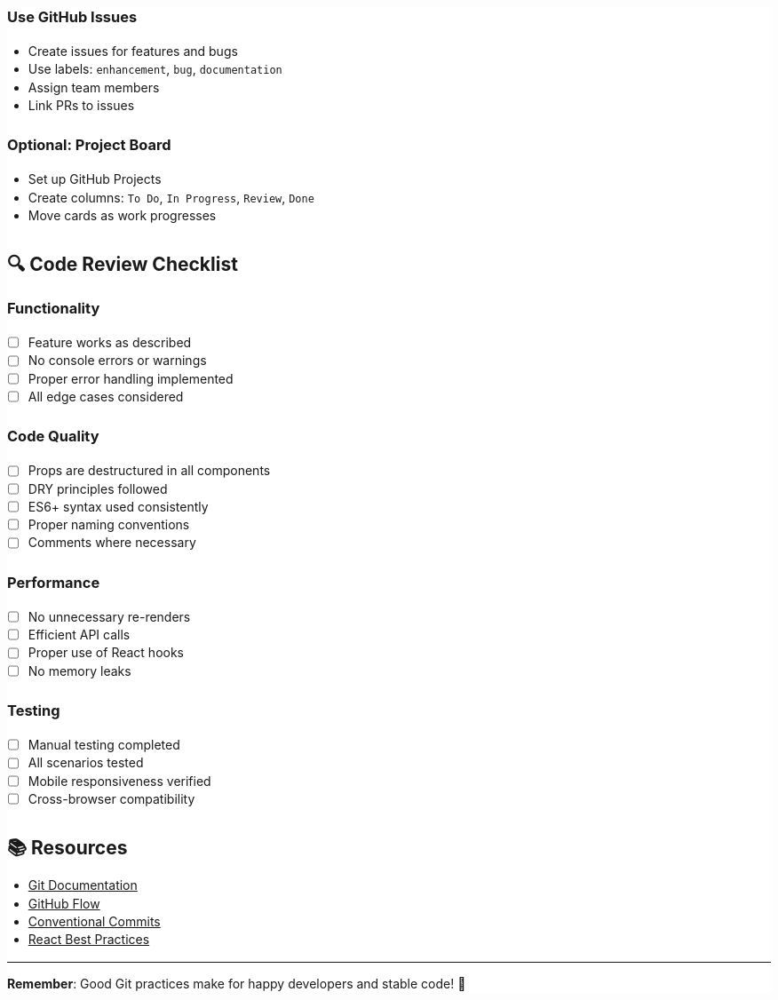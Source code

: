 ### Use GitHub Issues
- Create issues for features and bugs
- Use labels: `enhancement`, `bug`, `documentation`
- Assign team members
- Link PRs to issues

### Optional: Project Board
- Set up GitHub Projects
- Create columns: `To Do`, `In Progress`, `Review`, `Done`
- Move cards as work progresses

## 🔍 Code Review Checklist

### Functionality
- [ ] Feature works as described
- [ ] No console errors or warnings
- [ ] Proper error handling implemented
- [ ] All edge cases considered

### Code Quality
- [ ] Props are destructured in all components
- [ ] DRY principles followed
- [ ] ES6+ syntax used consistently
- [ ] Proper naming conventions
- [ ] Comments where necessary

### Performance
- [ ] No unnecessary re-renders
- [ ] Efficient API calls
- [ ] Proper use of React hooks
- [ ] No memory leaks

### Testing
- [ ] Manual testing completed
- [ ] All scenarios tested
- [ ] Mobile responsiveness verified
- [ ] Cross-browser compatibility

## 📚 Resources

- [Git Documentation](https://git-scm.com/doc)
- [GitHub Flow](https://guides.github.com/introduction/flow/)
- [Conventional Commits](https://www.conventionalcommits.org/)
- [React Best Practices](https://reactjs.org/docs/thinking-in-react.html)

---

**Remember**: Good Git practices make for happy developers and stable code! 🎉
